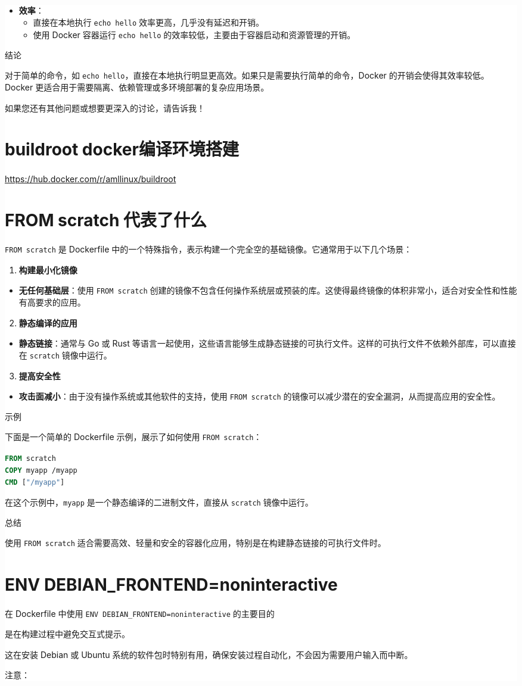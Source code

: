 - **效率**：
  - 直接在本地执行 `echo hello` 效率更高，几乎没有延迟和开销。
  - 使用 Docker 容器运行 `echo hello` 的效率较低，主要由于容器启动和资源管理的开销。

结论

对于简单的命令，如 `echo hello`，直接在本地执行明显更高效。如果只是需要执行简单的命令，Docker 的开销会使得其效率较低。Docker 更适合用于需要隔离、依赖管理或多环境部署的复杂应用场景。

如果您还有其他问题或想要更深入的讨论，请告诉我！

# buildroot docker编译环境搭建

https://hub.docker.com/r/amllinux/buildroot



# FROM scratch 代表了什么

`FROM scratch` 是 Dockerfile 中的一个特殊指令，表示构建一个完全空的基础镜像。它通常用于以下几个场景：

1. **构建最小化镜像**

- **无任何基础层**：使用 `FROM scratch` 创建的镜像不包含任何操作系统层或预装的库。这使得最终镜像的体积非常小，适合对安全性和性能有高要求的应用。

2. **静态编译的应用**

- **静态链接**：通常与 Go 或 Rust 等语言一起使用，这些语言能够生成静态链接的可执行文件。这样的可执行文件不依赖外部库，可以直接在 `scratch` 镜像中运行。

3. **提高安全性**

- **攻击面减小**：由于没有操作系统或其他软件的支持，使用 `FROM scratch` 的镜像可以减少潜在的安全漏洞，从而提高应用的安全性。

示例

下面是一个简单的 Dockerfile 示例，展示了如何使用 `FROM scratch`：

```dockerfile
FROM scratch
COPY myapp /myapp
CMD ["/myapp"]
```

在这个示例中，`myapp` 是一个静态编译的二进制文件，直接从 `scratch` 镜像中运行。

总结

使用 `FROM scratch` 适合需要高效、轻量和安全的容器化应用，特别是在构建静态链接的可执行文件时。

# ENV DEBIAN_FRONTEND=noninteractive

在 Dockerfile 中使用 `ENV DEBIAN_FRONTEND=noninteractive` 的主要目的

是在构建过程中避免交互式提示。

这在安装 Debian 或 Ubuntu 系统的软件包时特别有用，确保安装过程自动化，不会因为需要用户输入而中断。

注意：
